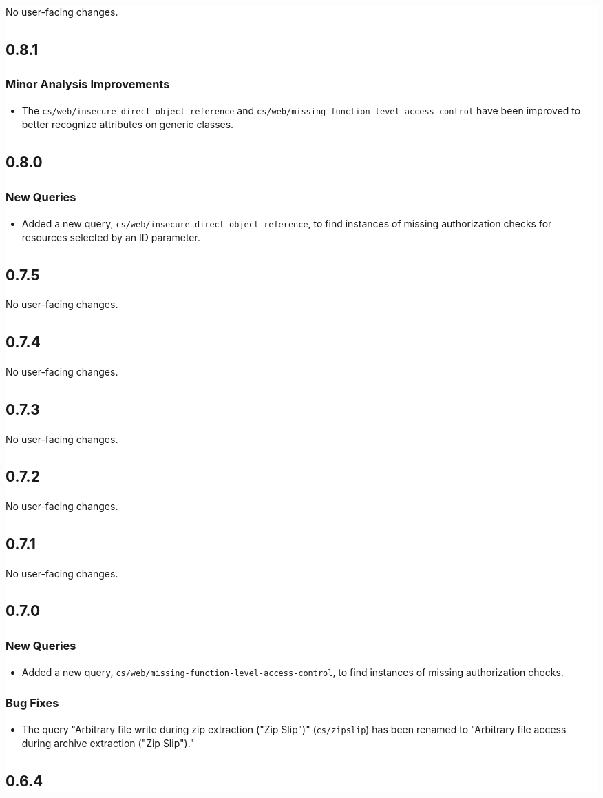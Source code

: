 No user-facing changes.

## 0.8.1

### Minor Analysis Improvements

* The `cs/web/insecure-direct-object-reference` and `cs/web/missing-function-level-access-control` have been improved to better recognize attributes on generic classes.

## 0.8.0

### New Queries

* Added a new query, `cs/web/insecure-direct-object-reference`, to find instances of missing authorization checks for resources selected by an ID parameter.

## 0.7.5

No user-facing changes.

## 0.7.4

No user-facing changes.

## 0.7.3

No user-facing changes.

## 0.7.2

No user-facing changes.

## 0.7.1

No user-facing changes.

## 0.7.0

### New Queries

* Added a new query, `cs/web/missing-function-level-access-control`, to find instances of missing authorization checks.

### Bug Fixes

* The query "Arbitrary file write during zip extraction ("Zip Slip")" (`cs/zipslip`) has been renamed to "Arbitrary file access during archive extraction ("Zip Slip")."

## 0.6.4
